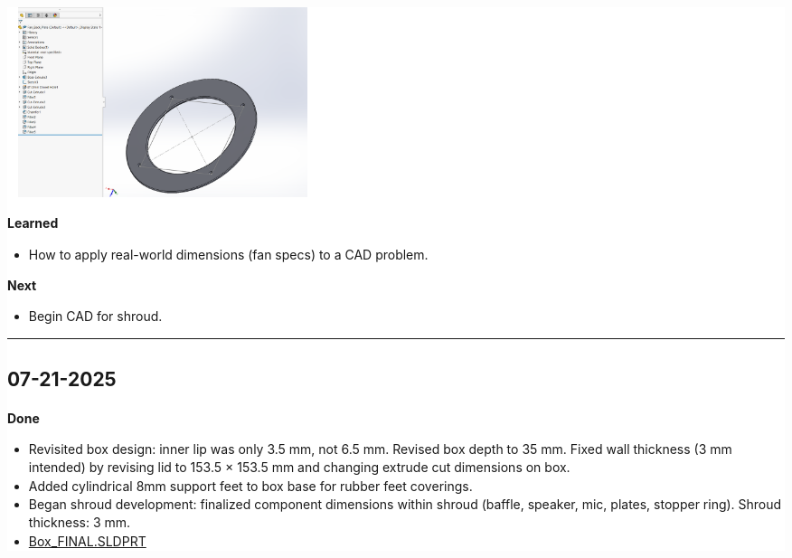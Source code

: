   <img src="Media/Fan_Back_Plate.png" width="320" style="margin-left:12px;" />
</p>

**Learned**  
- How to apply real-world dimensions (fan specs) to a CAD problem.

**Next**  
- Begin CAD for shroud.

---

## 07-21-2025

**Done**  
- Revisited box design: inner lip was only 3.5 mm, not 6.5 mm. Revised box depth to 35 mm. Fixed wall thickness (3 mm intended) by revising lid to 153.5 × 153.5 mm and changing extrude cut dimensions on box.
- Added cylindrical 8mm support feet to box base for rubber feet coverings.  
- Began shroud development: finalized component dimensions within shroud (baffle, speaker, mic, plates, stopper ring). Shroud thickness: 3 mm.  
- [Box_FINAL.SLDPRT](../CAD/Project_CAD/Box.SLDPRT)

<p float="left">